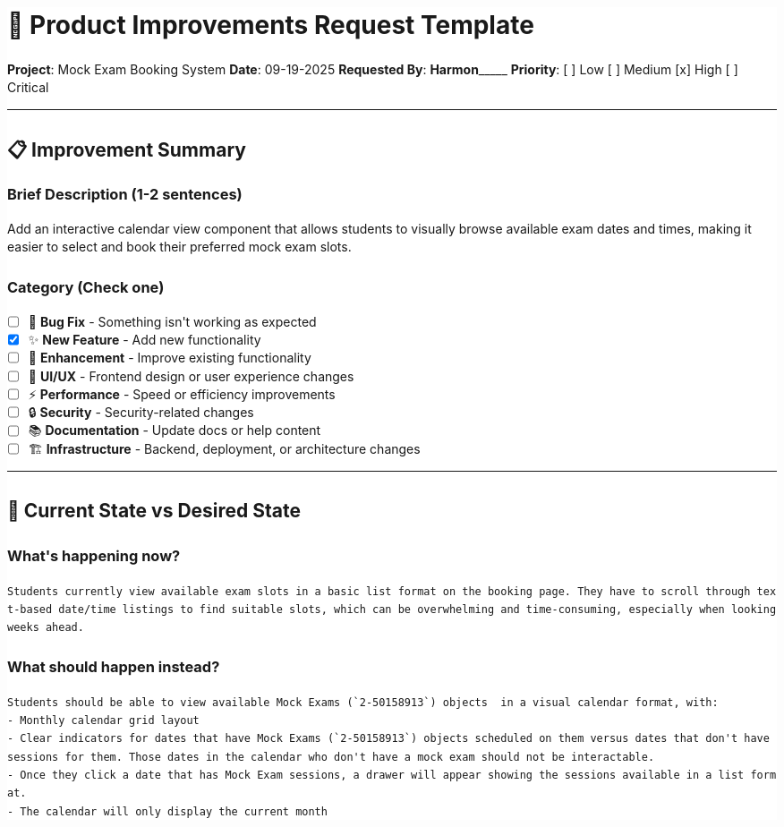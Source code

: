 # 🚀 Product Improvements Request Template

**Project**: Mock Exam Booking System
**Date**: 09-19-2025
**Requested By**: __Harmon_______
**Priority**: [ ] Low [ ] Medium [x] High [ ] Critical

---

## 📋 **Improvement Summary**

### **Brief Description** (1-2 sentences)
Add an interactive calendar view component that allows students to visually browse available exam dates and times, making it easier to select and book their preferred mock exam slots.
```
```

### **Category** (Check one)
- [ ] 🐛 **Bug Fix** - Something isn't working as expected
- [X] ✨ **New Feature** - Add new functionality
- [ ] 🔧 **Enhancement** - Improve existing functionality
- [ ] 🎨 **UI/UX** - Frontend design or user experience changes
- [ ] ⚡ **Performance** - Speed or efficiency improvements
- [ ] 🔒 **Security** - Security-related changes
- [ ] 📚 **Documentation** - Update docs or help content
- [ ] 🏗️ **Infrastructure** - Backend, deployment, or architecture changes

---

## 🎯 **Current State vs Desired State**

### **What's happening now?**
```
Students currently view available exam slots in a basic list format on the booking page. They have to scroll through text-based date/time listings to find suitable slots, which can be overwhelming and time-consuming, especially when looking weeks ahead.
```

### **What should happen instead?**
```
Students should be able to view available Mock Exams (`2-50158913`) objects  in a visual calendar format, with:
- Monthly calendar grid layout
- Clear indicators for dates that have Mock Exams (`2-50158913`) objects scheduled on them versus dates that don't have sessions for them. Those dates in the calendar who don't have a mock exam should not be interactable.
- Once they click a date that has Mock Exam sessions, a drawer will appear showing the sessions available in a list format.
- The calendar will only display the current month

```
